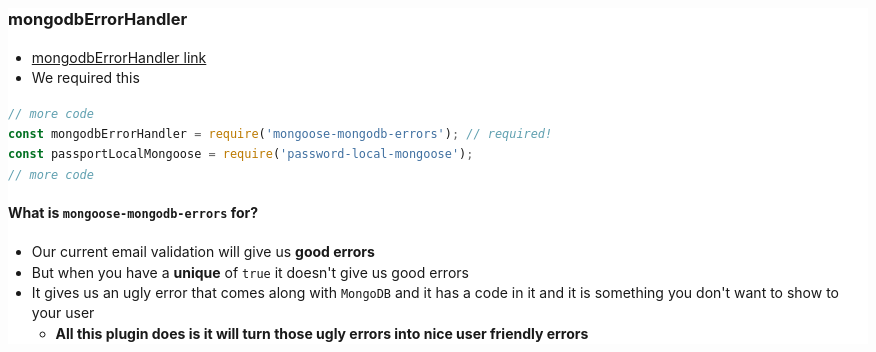 ### mongodbErrorHandler
* [mongodbErrorHandler link](https://www.npmjs.com/package/mongoose-mongodb-errors)
* We required this

```js
// more code
const mongodbErrorHandler = require('mongoose-mongodb-errors'); // required!
const passportLocalMongoose = require('password-local-mongoose');
// more code
```

#### What is `mongoose-mongodb-errors` for?
* Our current email validation will give us **good errors**
* But when you have a **unique** of `true` it doesn't give us good errors
* It gives us an ugly error that comes along with `MongoDB` and it has a code in it and it is something you don't want to show to your user
    - **All this plugin does is it will turn those ugly errors into nice user friendly errors**
